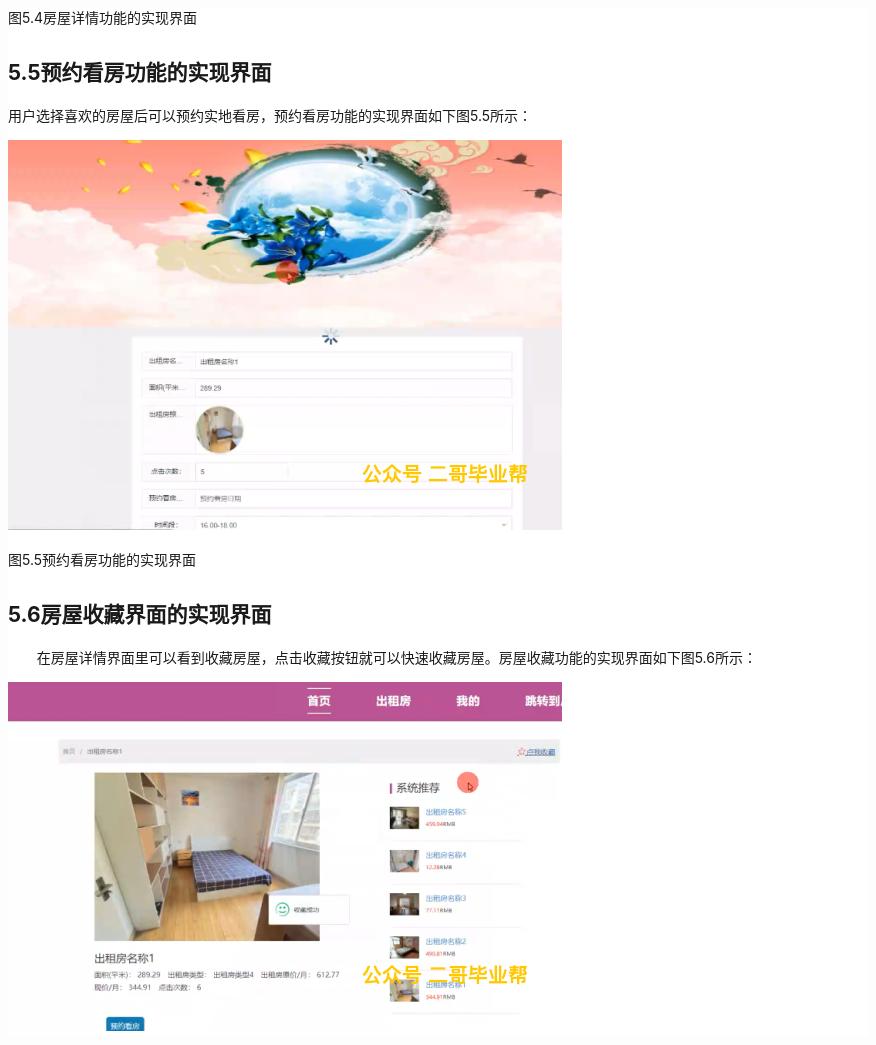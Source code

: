 图5.4房屋详情功能的实现界面
## 5.5预约看房功能的实现界面
用户选择喜欢的房屋后可以预约实地看房，预约看房功能的实现界面如下图5.5所示：

![](/md/blog.024.png)

图5.5预约看房功能的实现界面
## 5.6房屋收藏界面的实现界面
`    `在房屋详情界面里可以看到收藏房屋，点击收藏按钮就可以快速收藏房屋。房屋收藏功能的实现界面如下图5.6所示：

![](/md/blog.025.png)
